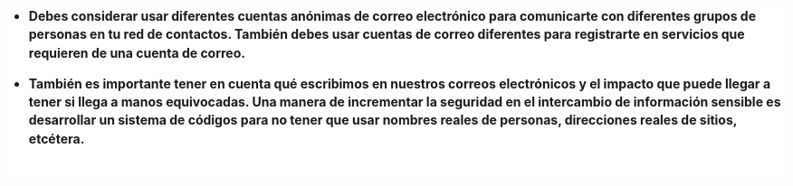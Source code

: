 <ul>
	<li><strong><strong>Debes considerar usar diferentes cuentas anónimas de correo electrónico para comunicarte con diferentes grupos de personas en tu red de contactos. También debes usar cuentas de correo diferentes para registrarte en servicios que requieren de una cuenta de correo. </strong></strong></li>
</ul>

<ul>
	<li><strong><strong>También es importante tener en cuenta qué escribimos en nuestros correos electrónicos y el impacto que puede llegar a tener si llega a manos equivocadas. Una manera de incrementar la seguridad en el intercambio de información sensible es desarrollar un sistema de códigos para no tener que usar nombres reales de personas, direcciones reales de sitios, etcétera. </strong></strong></li>
</ul>

<p><strong><strong>&nbsp; </strong></strong></p>


